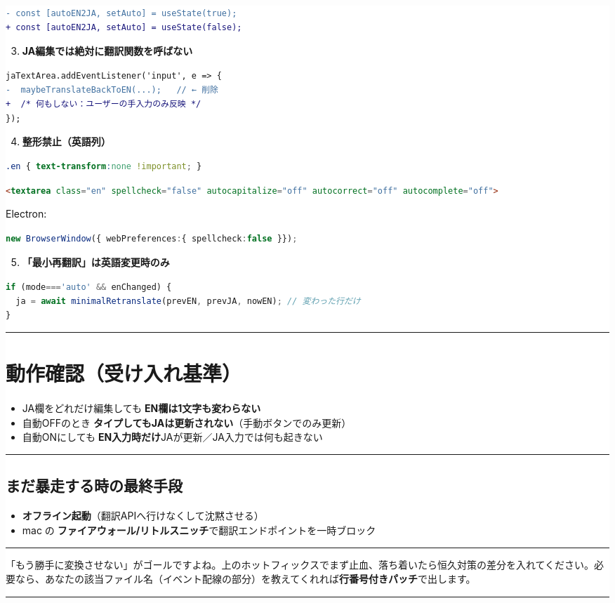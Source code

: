```diff
- const [autoEN2JA, setAuto] = useState(true);
+ const [autoEN2JA, setAuto] = useState(false);
```

3. **JA編集では絶対に翻訳関数を呼ばない**

```diff
jaTextArea.addEventListener('input', e => {
-  maybeTranslateBackToEN(...);   // ← 削除
+  /* 何もしない：ユーザーの手入力のみ反映 */
});
```

4. **整形禁止（英語列）**

```css
.en { text-transform:none !important; }
```

```html
<textarea class="en" spellcheck="false" autocapitalize="off" autocorrect="off" autocomplete="off">
```

Electron:

```ts
new BrowserWindow({ webPreferences:{ spellcheck:false }});
```

5. **「最小再翻訳」は英語変更時のみ**

```ts
if (mode==='auto' && enChanged) {
  ja = await minimalRetranslate(prevEN, prevJA, nowEN); // 変わった行だけ
}
```

---

# 動作確認（受け入れ基準）

* JA欄をどれだけ編集しても **EN欄は1文字も変わらない**
* 自動OFFのとき **タイプしてもJAは更新されない**（手動ボタンでのみ更新）
* 自動ONにしても **EN入力時だけ**JAが更新／JA入力では何も起きない

---

## まだ暴走する時の最終手段

* **オフライン起動**（翻訳APIへ行けなくして沈黙させる）
* mac の **ファイアウォール/リトルスニッチ**で翻訳エンドポイントを一時ブロック

---

「もう勝手に変換させない」がゴールですよね。上のホットフィックスでまず止血、落ち着いたら恒久対策の差分を入れてください。必要なら、あなたの該当ファイル名（イベント配線の部分）を教えてくれれば**行番号付きパッチ**で出します。

---